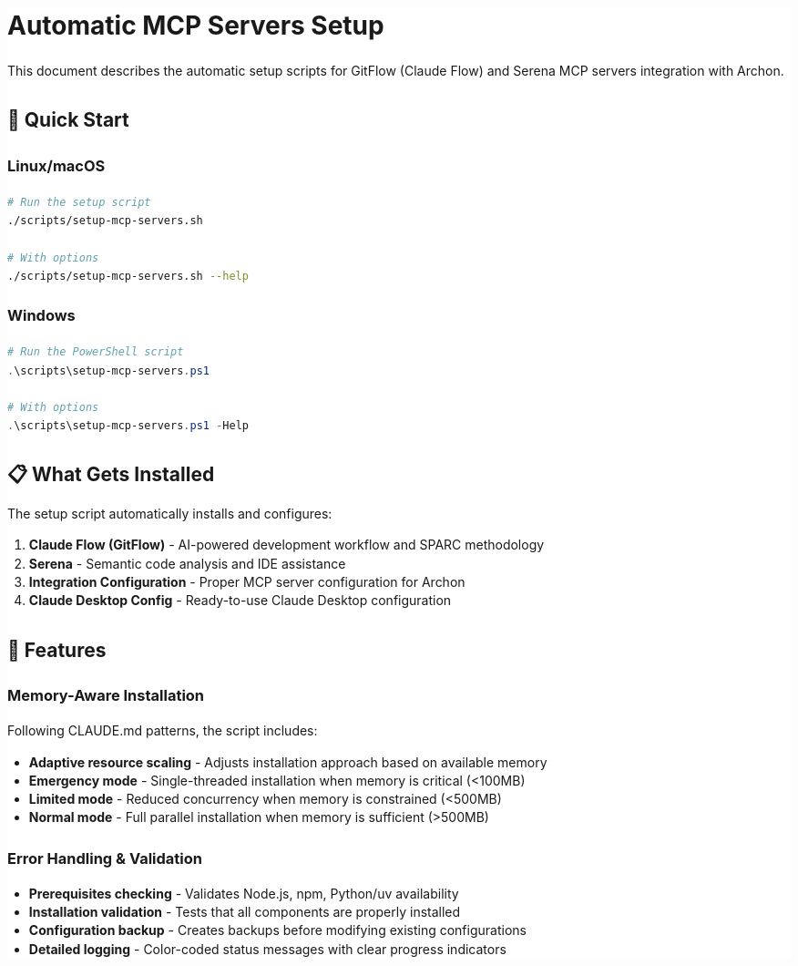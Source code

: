 # Automatic MCP Servers Setup

This document describes the automatic setup scripts for GitFlow (Claude Flow) and Serena MCP servers integration with Archon.

## 🚀 Quick Start

### Linux/macOS
```bash
# Run the setup script
./scripts/setup-mcp-servers.sh

# With options
./scripts/setup-mcp-servers.sh --help
```

### Windows
```powershell
# Run the PowerShell script
.\scripts\setup-mcp-servers.ps1

# With options
.\scripts\setup-mcp-servers.ps1 -Help
```

## 📋 What Gets Installed

The setup script automatically installs and configures:

1. **Claude Flow (GitFlow)** - AI-powered development workflow and SPARC methodology
2. **Serena** - Semantic code analysis and IDE assistance
3. **Integration Configuration** - Proper MCP server configuration for Archon
4. **Claude Desktop Config** - Ready-to-use Claude Desktop configuration

## 🎯 Features

### Memory-Aware Installation
Following CLAUDE.md patterns, the script includes:
- **Adaptive resource scaling** - Adjusts installation approach based on available memory
- **Emergency mode** - Single-threaded installation when memory is critical (<100MB)
- **Limited mode** - Reduced concurrency when memory is constrained (<500MB)
- **Normal mode** - Full parallel installation when memory is sufficient (>500MB)

### Error Handling & Validation
- **Prerequisites checking** - Validates Node.js, npm, Python/uv availability
- **Installation validation** - Tests that all components are properly installed
- **Configuration backup** - Creates backups before modifying existing configurations
- **Detailed logging** - Color-coded status messages with clear progress indicators
